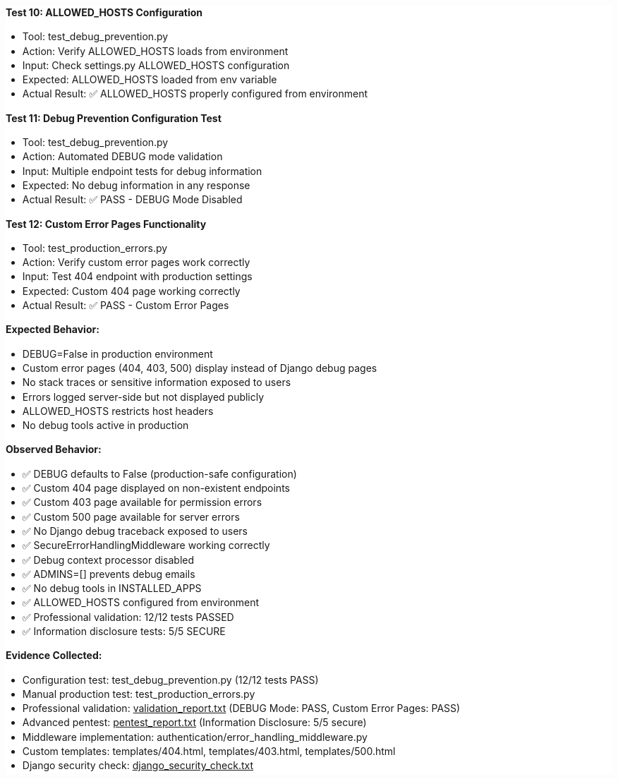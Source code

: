 **Test 10: ALLOWED_HOSTS Configuration**
- Tool: test_debug_prevention.py
- Action: Verify ALLOWED_HOSTS loads from environment
- Input: Check settings.py ALLOWED_HOSTS configuration
- Expected: ALLOWED_HOSTS loaded from env variable
- Actual Result: ✅ ALLOWED_HOSTS properly configured from environment

**Test 11: Debug Prevention Configuration Test**
- Tool: test_debug_prevention.py
- Action: Automated DEBUG mode validation
- Input: Multiple endpoint tests for debug information
- Expected: No debug information in any response
- Actual Result: ✅ PASS - DEBUG Mode Disabled

**Test 12: Custom Error Pages Functionality**
- Tool: test_production_errors.py
- Action: Verify custom error pages work correctly
- Input: Test 404 endpoint with production settings
- Expected: Custom 404 page working correctly
- Actual Result: ✅ PASS - Custom Error Pages

**Expected Behavior:**
- DEBUG=False in production environment
- Custom error pages (404, 403, 500) display instead of Django debug pages
- No stack traces or sensitive information exposed to users
- Errors logged server-side but not displayed publicly
- ALLOWED_HOSTS restricts host headers
- No debug tools active in production

**Observed Behavior:**
- ✅ DEBUG defaults to False (production-safe configuration)
- ✅ Custom 404 page displayed on non-existent endpoints
- ✅ Custom 403 page available for permission errors
- ✅ Custom 500 page available for server errors
- ✅ No Django debug traceback exposed to users
- ✅ SecureErrorHandlingMiddleware working correctly
- ✅ Debug context processor disabled
- ✅ ADMINS=[] prevents debug emails
- ✅ No debug tools in INSTALLED_APPS
- ✅ ALLOWED_HOSTS configured from environment
- ✅ Professional validation: 12/12 tests PASSED
- ✅ Information disclosure tests: 5/5 SECURE

**Evidence Collected:**
- Configuration test: test_debug_prevention.py (12/12 tests PASS)
- Manual production test: test_production_errors.py
- Professional validation: [validation_report.txt](milestone_2_implementation/evidence/validation_report.txt) (DEBUG Mode: PASS, Custom Error Pages: PASS)
- Advanced pentest: [pentest_report.txt](milestone_2_implementation/evidence/pentest_report.txt) (Information Disclosure: 5/5 secure)
- Middleware implementation: authentication/error_handling_middleware.py
- Custom templates: templates/404.html, templates/403.html, templates/500.html
- Django security check: [django_security_check.txt](milestone_2_implementation/evidence/django_security_check.txt)

